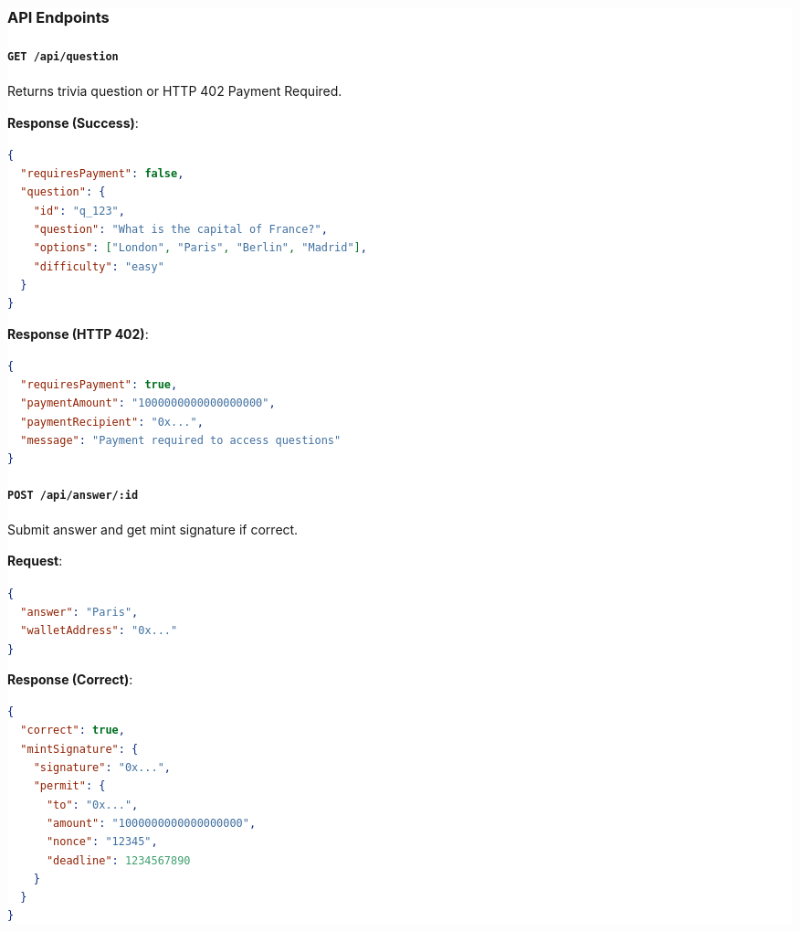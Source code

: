 ### API Endpoints

#### `GET /api/question`
Returns trivia question or HTTP 402 Payment Required.

**Response (Success)**:
```json
{
  "requiresPayment": false,
  "question": {
    "id": "q_123",
    "question": "What is the capital of France?",
    "options": ["London", "Paris", "Berlin", "Madrid"],
    "difficulty": "easy"
  }
}
```

**Response (HTTP 402)**:
```json
{
  "requiresPayment": true,
  "paymentAmount": "1000000000000000000",
  "paymentRecipient": "0x...",
  "message": "Payment required to access questions"
}
```

#### `POST /api/answer/:id`
Submit answer and get mint signature if correct.

**Request**:
```json
{
  "answer": "Paris",
  "walletAddress": "0x..."
}
```

**Response (Correct)**:
```json
{
  "correct": true,
  "mintSignature": {
    "signature": "0x...",
    "permit": {
      "to": "0x...",
      "amount": "1000000000000000000",
      "nonce": "12345",
      "deadline": 1234567890
    }
  }
}
```
